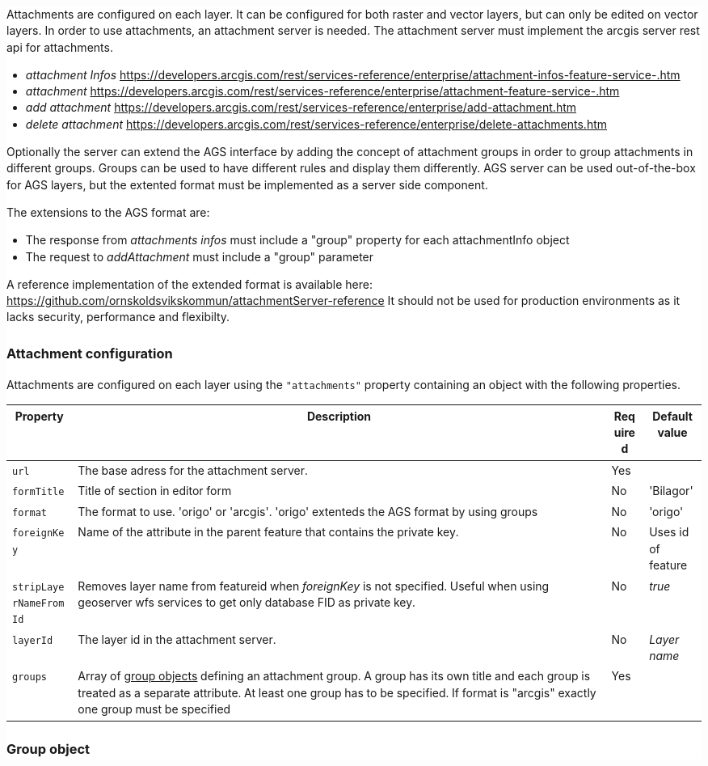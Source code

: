 Attachments are configured on each layer. It can be configured
for both raster and vector layers, but can only be edited on vector layers.
In order to use attachments, an attachment server is needed. The attachment server must implement the arcgis server
rest api for attachments.

- _attachment Infos_ https://developers.arcgis.com/rest/services-reference/enterprise/attachment-infos-feature-service-.htm
- _attachment_ https://developers.arcgis.com/rest/services-reference/enterprise/attachment-feature-service-.htm
- _add attachment_ https://developers.arcgis.com/rest/services-reference/enterprise/add-attachment.htm
- _delete attachment_ https://developers.arcgis.com/rest/services-reference/enterprise/delete-attachments.htm

Optionally the server can extend the AGS interface by adding the concept
of attachment groups in order to group attachments in different groups. Groups can be used to have
different rules and display them differently. AGS server can be used out-of-the-box for AGS layers, but the extented
format must be implemented as a server side component.

The extensions to the AGS format are:

- The response from _attachments infos_ must include a "group" property for each attachmentInfo object
- The request to _addAttachment_ must include a "group" parameter

A reference implementation of the extended
format is available here: https://github.com/ornskoldsvikskommun/attachmentServer-reference It
should not be used for production environments as it lacks security, performance and
flexibilty.

### Attachment configuration

Attachments are configured on each layer using the `"attachments"` property containing an object with the following properties.

| Property               | Description                                                                                                                                                                                                                                          | Required | Default value      |
| ---------------------- | ---------------------------------------------------------------------------------------------------------------------------------------------------------------------------------------------------------------------------------------------------- | -------- | ------------------ |
| `url`                  | The base adress for the attachment server.                                                                                                                                                                                                           | Yes      |
| `formTitle`            | Title of section in editor form                                                                                                                                                                                                                      | No       | 'Bilagor'          |
| `format`               | The format to use. 'origo' or 'arcgis'. 'origo' extenteds the AGS format by using groups                                                                                                                                                             | No       | 'origo'            |
| `foreignKey`           | Name of the attribute in the parent feature that contains the private key.                                                                                                                                                                           | No       | Uses id of feature |
| `stripLayerNameFromId` | Removes layer name from featureid when _foreignKey_ is not specified. Useful when using geoserver wfs services to get only database FID as private key.                                                                                              | No       | _true_             |
| `layerId`              | The layer id in the attachment server.                                                                                                                                                                                                               | No       | _Layer name_       |
| `groups`               | Array of [group objects](#Group-object) defining an attachment group. A group has its own title and each group is treated as a separate attribute. At least one group has to be specified. If format is "arcgis" exactly one group must be specified | Yes      |

### Group object
